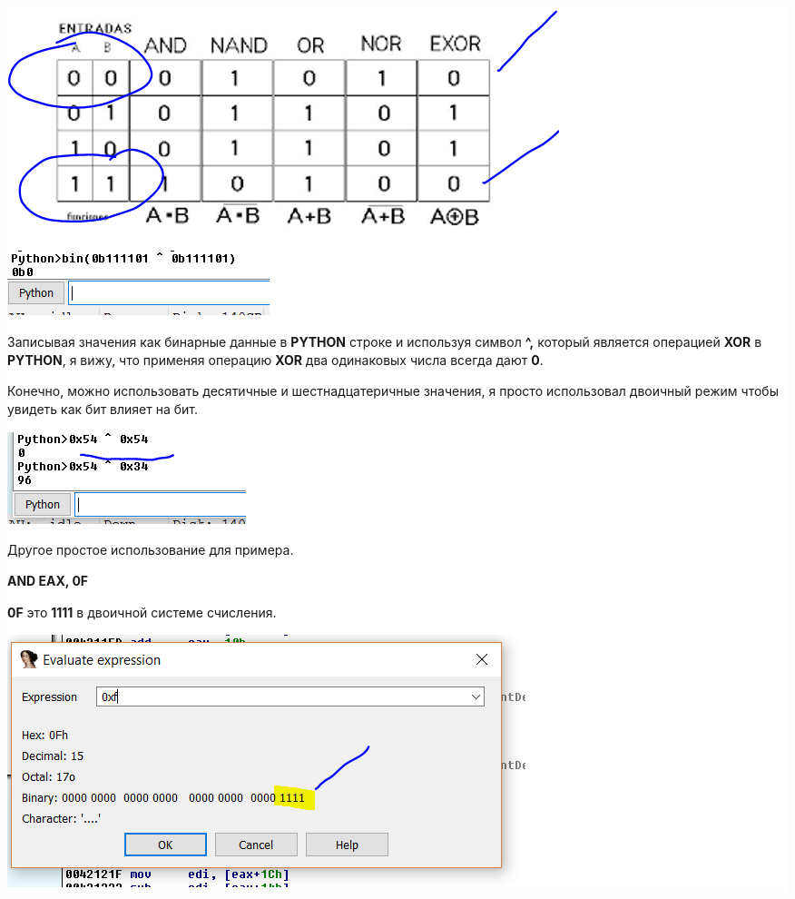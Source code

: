 ![](.gitbook/assets/06-11.png)

![](.gitbook/assets/06-12%20%282%29.png)

 Записывая значения как бинарные данные в **PYTHON** строке и используя символ **^,** который является операцией **XOR** в **PYTHON**, я вижу, что применяя операцию **XOR** два одинаковых числа всегда дают **0**.

Конечно, можно использовать десятичные и шестнадцатеричные значения, я просто использовал двоичный режим чтобы увидеть как бит влияет на бит.

![](.gitbook/assets/06-13%20%281%29.png)

Другое простое использование для примера.

**AND EAX, 0F**

**0F** это **1111** в двоичной системе счисления.

![](.gitbook/assets/06-14%20%282%29.png)
